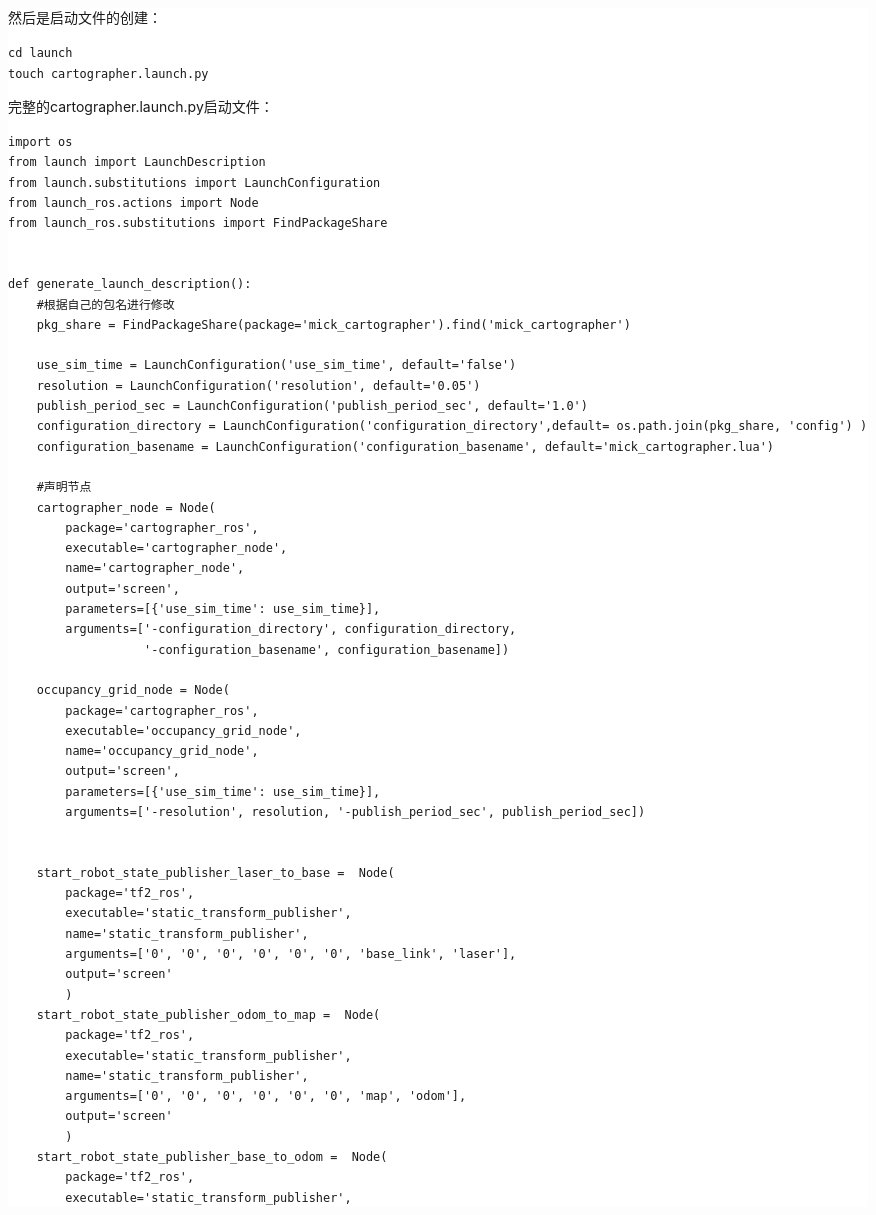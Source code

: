 然后是启动文件的创建：

```
cd launch 
touch cartographer.launch.py
```

完整的cartographer.launch.py启动文件：

```
import os
from launch import LaunchDescription
from launch.substitutions import LaunchConfiguration
from launch_ros.actions import Node
from launch_ros.substitutions import FindPackageShare


def generate_launch_description():
    #根据自己的包名进行修改
    pkg_share = FindPackageShare(package='mick_cartographer').find('mick_cartographer')
     
    use_sim_time = LaunchConfiguration('use_sim_time', default='false')
    resolution = LaunchConfiguration('resolution', default='0.05')
    publish_period_sec = LaunchConfiguration('publish_period_sec', default='1.0')
    configuration_directory = LaunchConfiguration('configuration_directory',default= os.path.join(pkg_share, 'config') )
    configuration_basename = LaunchConfiguration('configuration_basename', default='mick_cartographer.lua')

    #声明节点
    cartographer_node = Node(
        package='cartographer_ros',
        executable='cartographer_node',
        name='cartographer_node',
        output='screen',
        parameters=[{'use_sim_time': use_sim_time}],
        arguments=['-configuration_directory', configuration_directory,
                   '-configuration_basename', configuration_basename])

    occupancy_grid_node = Node(
        package='cartographer_ros',
        executable='occupancy_grid_node',
        name='occupancy_grid_node',
        output='screen',
        parameters=[{'use_sim_time': use_sim_time}],
        arguments=['-resolution', resolution, '-publish_period_sec', publish_period_sec])
        
        
    start_robot_state_publisher_laser_to_base =  Node(
        package='tf2_ros',
        executable='static_transform_publisher',
        name='static_transform_publisher',
        arguments=['0', '0', '0', '0', '0', '0', 'base_link', 'laser'],
        output='screen'
        )
    start_robot_state_publisher_odom_to_map =  Node(
        package='tf2_ros',
        executable='static_transform_publisher',
        name='static_transform_publisher',
        arguments=['0', '0', '0', '0', '0', '0', 'map', 'odom'],
        output='screen'
        )
    start_robot_state_publisher_base_to_odom =  Node(
        package='tf2_ros',
        executable='static_transform_publisher',
```